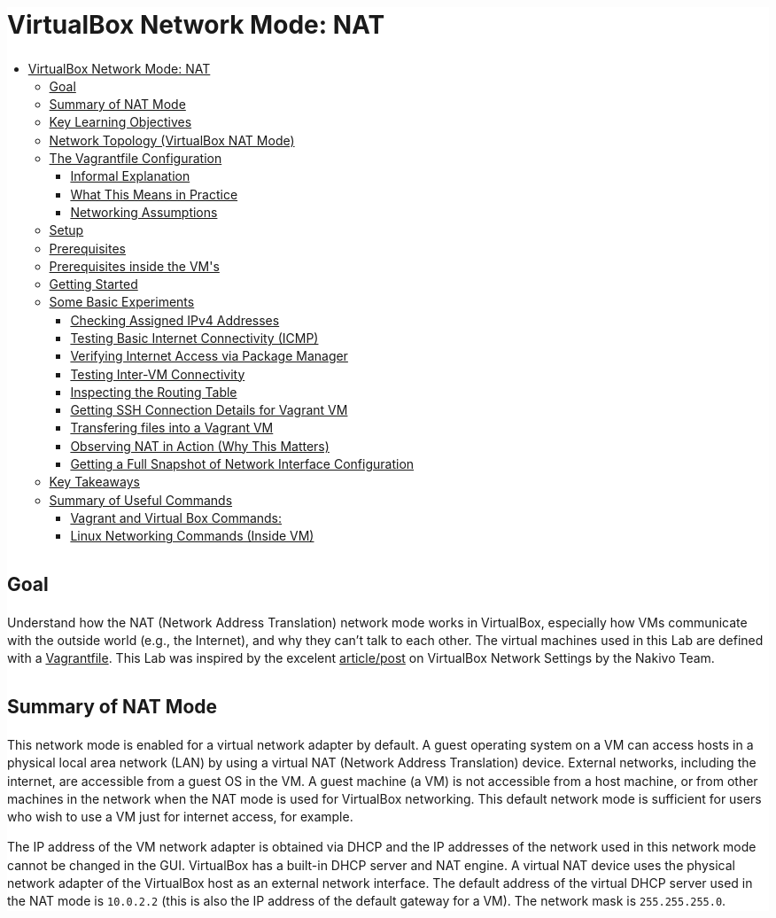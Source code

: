 # VirtualBox Network Mode: NAT

 
- [VirtualBox Network Mode: NAT](#virtualbox-network-mode-nat)
  - [Goal](#goal)
  - [Summary of NAT Mode](#summary-of-nat-mode)
  - [Key Learning Objectives](#key-learning-objectives)
  - [Network Topology (VirtualBox NAT Mode)](#network-topology-virtualbox-nat-mode)
  - [The Vagrantfile Configuration](#the-vagrantfile-configuration)
    - [Informal Explanation](#informal-explanation)
    - [What This Means in Practice](#what-this-means-in-practice)
    - [Networking Assumptions](#networking-assumptions)
  - [Setup](#setup)
  - [Prerequisites](#prerequisites)
  - [Prerequisites inside the VM's](#prerequisites-inside-the-vms)
  - [Getting Started](#getting-started)
  - [Some Basic Experiments](#some-basic-experiments)
    - [Checking Assigned IPv4 Addresses](#checking-assigned-ipv4-addresses)
    - [Testing Basic Internet Connectivity (ICMP)](#testing-basic-internet-connectivity-icmp)
    - [Verifying Internet Access via Package Manager](#verifying-internet-access-via-package-manager)
    - [Testing Inter-VM Connectivity](#testing-inter-vm-connectivity)
    - [Inspecting the Routing Table](#inspecting-the-routing-table)
    - [Getting SSH Connection Details for Vagrant VM](#getting-ssh-connection-details-for-vagrant-vm)
    - [Transfering files into a Vagrant VM](#transfering-files-into-a-vagrant-vm)
    - [Observing NAT in Action (Why This Matters)](#observing-nat-in-action-why-this-matters)
    - [Getting a Full Snapshot of Network Interface Configuration](#getting-a-full-snapshot-of-network-interface-configuration)
  - [Key Takeaways](#key-takeaways)
  - [Summary of Useful Commands](#summary-of-useful-commands)
    - [Vagrant and Virtual Box Commands:](#vagrant-and-virtual-box-commands)
    - [Linux Networking Commands (Inside VM)](#linux-networking-commands-inside-vm)



## Goal
Understand how the NAT (Network Address Translation) network mode works in VirtualBox, especially how VMs communicate with the outside world (e.g., the Internet), and why they can’t talk to each other. The virtual machines used in this Lab are defined with a [Vagrantfile](./Vagrantfile). This Lab was inspired by the excelent [article/post](https://www.nakivo.com/blog/virtualbox-network-setting-guide/) on VirtualBox Network Settings by the Nakivo Team.

## Summary of NAT Mode 

This network mode is enabled for a virtual network adapter by default. A guest operating system on a VM can access hosts in a physical local area network (LAN) by using a virtual NAT (Network Address Translation) device. External networks, including the internet, are accessible from a guest OS in the VM. A guest machine (a VM) is not accessible from a host machine, or from other machines in the network when the NAT mode is used for VirtualBox networking. This default network mode is sufficient for users who wish to use a VM just for internet access, for example.

The IP address of the VM network adapter is obtained via DHCP and the IP addresses of the network used in this network mode cannot be changed in the GUI. VirtualBox has a built-in DHCP server and NAT engine. A virtual NAT device uses the physical network adapter of the VirtualBox host as an external network interface. The default address of the virtual DHCP server used in the NAT mode is `10.0.2.2` (this is also the IP address of the default gateway for a VM). The network mask is `255.255.255.0`.
